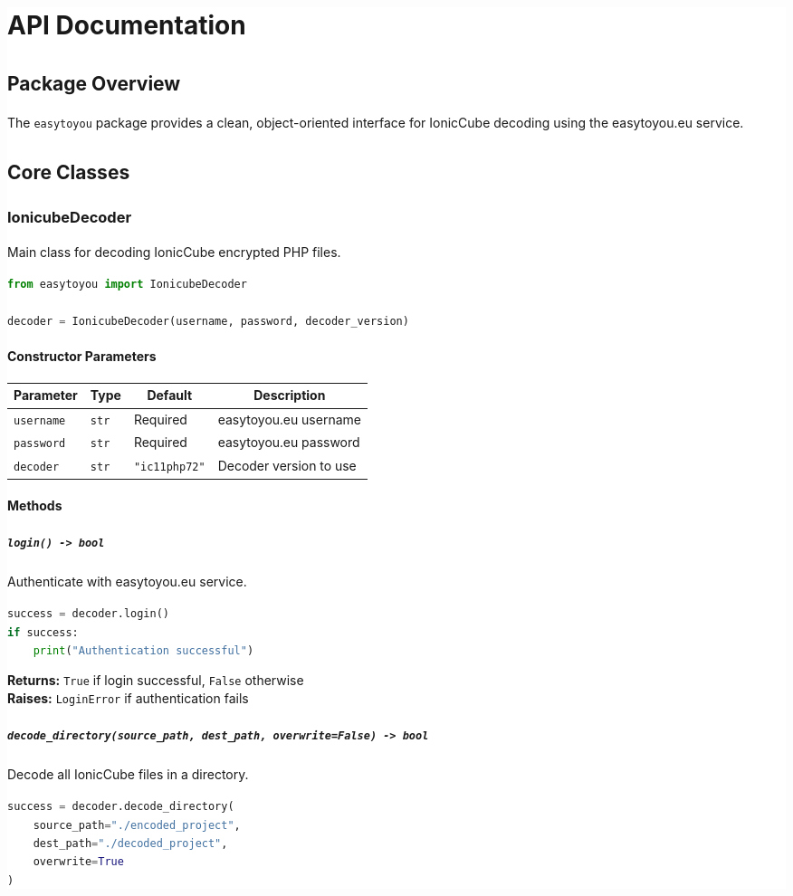 # API Documentation

## Package Overview

The `easytoyou` package provides a clean, object-oriented interface for IonicCube decoding using the easytoyou.eu service.

## Core Classes

### IonicubeDecoder

Main class for decoding IonicCube encrypted PHP files.

```python
from easytoyou import IonicubeDecoder

decoder = IonicubeDecoder(username, password, decoder_version)
```

#### Constructor Parameters

| Parameter  | Type  | Default       | Description            |
| ---------- | ----- | ------------- | ---------------------- |
| `username` | `str` | Required      | easytoyou.eu username  |
| `password` | `str` | Required      | easytoyou.eu password  |
| `decoder`  | `str` | `"ic11php72"` | Decoder version to use |

#### Methods

##### `login() -> bool`

Authenticate with easytoyou.eu service.

```python
success = decoder.login()
if success:
    print("Authentication successful")
```

**Returns:** `True` if login successful, `False` otherwise  
**Raises:** `LoginError` if authentication fails

##### `decode_directory(source_path, dest_path, overwrite=False) -> bool`

Decode all IonicCube files in a directory.

```python
success = decoder.decode_directory(
    source_path="./encoded_project",
    dest_path="./decoded_project",
    overwrite=True
)
```
